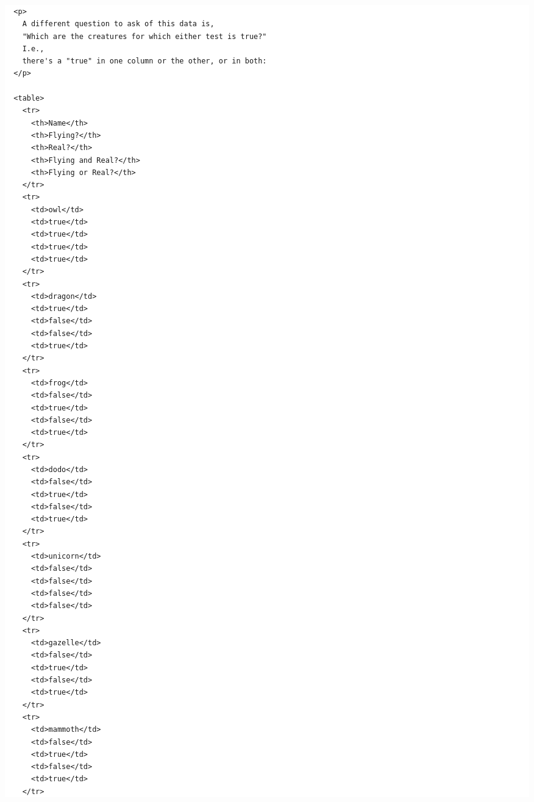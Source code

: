       <p>
        A different question to ask of this data is,
        "Which are the creatures for which either test is true?"
        I.e.,
        there's a "true" in one column or the other, or in both:
      </p>

      <table>
        <tr>
          <th>Name</th>
          <th>Flying?</th>
          <th>Real?</th>
          <th>Flying and Real?</th>
          <th>Flying or Real?</th>
        </tr>
        <tr>
          <td>owl</td>
          <td>true</td>
          <td>true</td>
          <td>true</td>
          <td>true</td>
        </tr>
        <tr>
          <td>dragon</td>
          <td>true</td>
          <td>false</td>
          <td>false</td>
          <td>true</td>
        </tr>
        <tr>
          <td>frog</td>
          <td>false</td>
          <td>true</td>
          <td>false</td>
          <td>true</td>
        </tr>
        <tr>
          <td>dodo</td>
          <td>false</td>
          <td>true</td>
          <td>false</td>
          <td>true</td>
        </tr>
        <tr>
          <td>unicorn</td>
          <td>false</td>
          <td>false</td>
          <td>false</td>
          <td>false</td>
        </tr>
        <tr>
          <td>gazelle</td>
          <td>false</td>
          <td>true</td>
          <td>false</td>
          <td>true</td>
        </tr>
        <tr>
          <td>mammoth</td>
          <td>false</td>
          <td>true</td>
          <td>false</td>
          <td>true</td>
        </tr>